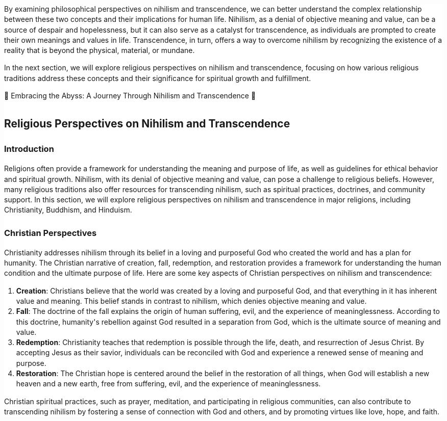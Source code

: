 By examining philosophical perspectives on nihilism and transcendence, we can better understand the complex relationship between these two concepts and their implications for human life. Nihilism, as a denial of objective meaning and value, can be a source of despair and hopelessness, but it can also serve as a catalyst for transcendence, as individuals are prompted to create their own meanings and values in life. Transcendence, in turn, offers a way to overcome nihilism by recognizing the existence of a reality that is beyond the physical, material, or mundane.

  

In the next section, we will explore religious perspectives on nihilism and transcendence, focusing on how various religious traditions address these concepts and their significance for spiritual growth and fulfillment.

  

🌌 Embracing the Abyss: A Journey Through Nihilism and Transcendence 🌌

  

## Religious Perspectives on Nihilism and Transcendence

  

### Introduction

  

Religions often provide a framework for understanding the meaning and purpose of life, as well as guidelines for ethical behavior and spiritual growth. Nihilism, with its denial of objective meaning and value, can pose a challenge to religious beliefs. However, many religious traditions also offer resources for transcending nihilism, such as spiritual practices, doctrines, and community support. In this section, we will explore religious perspectives on nihilism and transcendence in major religions, including Christianity, Buddhism, and Hinduism.

  

### Christian Perspectives

  

Christianity addresses nihilism through its belief in a loving and purposeful God who created the world and has a plan for humanity. The Christian narrative of creation, fall, redemption, and restoration provides a framework for understanding the human condition and the ultimate purpose of life. Here are some key aspects of Christian perspectives on nihilism and transcendence:

1. **Creation**: Christians believe that the world was created by a loving and purposeful God, and that everything in it has inherent value and meaning. This belief stands in contrast to nihilism, which denies objective meaning and value.
2. **Fall**: The doctrine of the fall explains the origin of human suffering, evil, and the experience of meaninglessness. According to this doctrine, humanity's rebellion against God resulted in a separation from God, which is the ultimate source of meaning and value.
3. **Redemption**: Christianity teaches that redemption is possible through the life, death, and resurrection of Jesus Christ. By accepting Jesus as their savior, individuals can be reconciled with God and experience a renewed sense of meaning and purpose.
4. **Restoration**: The Christian hope is centered around the belief in the restoration of all things, when God will establish a new heaven and a new earth, free from suffering, evil, and the experience of meaninglessness.

Christian spiritual practices, such as prayer, meditation, and participating in religious communities, can also contribute to transcending nihilism by fostering a sense of connection with God and others, and by promoting virtues like love, hope, and faith.
